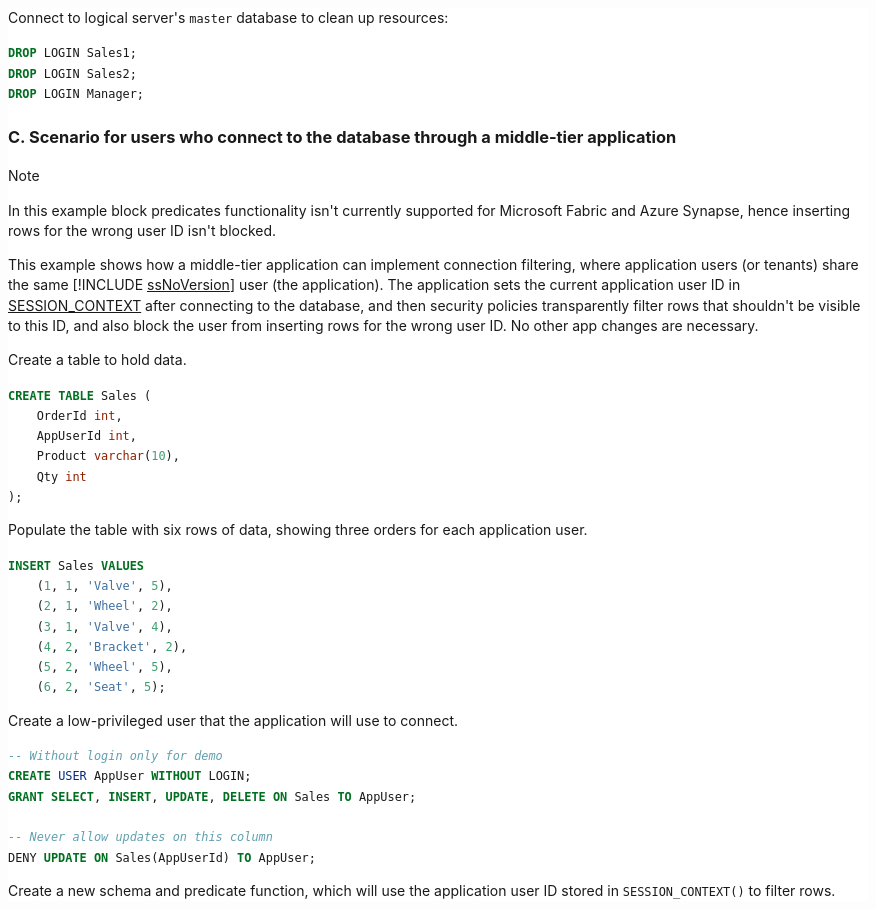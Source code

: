Connect to logical server's `master` database to clean up resources:

```sql
DROP LOGIN Sales1;
DROP LOGIN Sales2;
DROP LOGIN Manager;
```

### <a id="MidTier"></a> C. Scenario for users who connect to the database through a middle-tier application

> [!NOTE]  
> In this example block predicates functionality isn't currently supported for Microsoft Fabric and Azure Synapse, hence inserting rows for the wrong user ID isn't blocked.

This example shows how a middle-tier application can implement connection filtering, where application users (or tenants) share the same [!INCLUDE [ssNoVersion](../../includes/ssnoversion-md.md)] user (the application). The application sets the current application user ID in [SESSION_CONTEXT](../../t-sql/functions/session-context-transact-sql.md) after connecting to the database, and then security policies transparently filter rows that shouldn't be visible to this ID, and also block the user from inserting rows for the wrong user ID. No other app changes are necessary.

 Create a table to hold data.

```sql
CREATE TABLE Sales (
    OrderId int,
    AppUserId int,
    Product varchar(10),
    Qty int
);
```

Populate the table with six rows of data, showing three orders for each application user.

```sql
INSERT Sales VALUES
    (1, 1, 'Valve', 5),
    (2, 1, 'Wheel', 2),
    (3, 1, 'Valve', 4),
    (4, 2, 'Bracket', 2),
    (5, 2, 'Wheel', 5),
    (6, 2, 'Seat', 5);
```

Create a low-privileged user that the application will use to connect.

```sql
-- Without login only for demo
CREATE USER AppUser WITHOUT LOGIN;
GRANT SELECT, INSERT, UPDATE, DELETE ON Sales TO AppUser;
  
-- Never allow updates on this column
DENY UPDATE ON Sales(AppUserId) TO AppUser;
```

Create a new schema and predicate function, which will use the application user ID stored in `SESSION_CONTEXT()` to filter rows.
